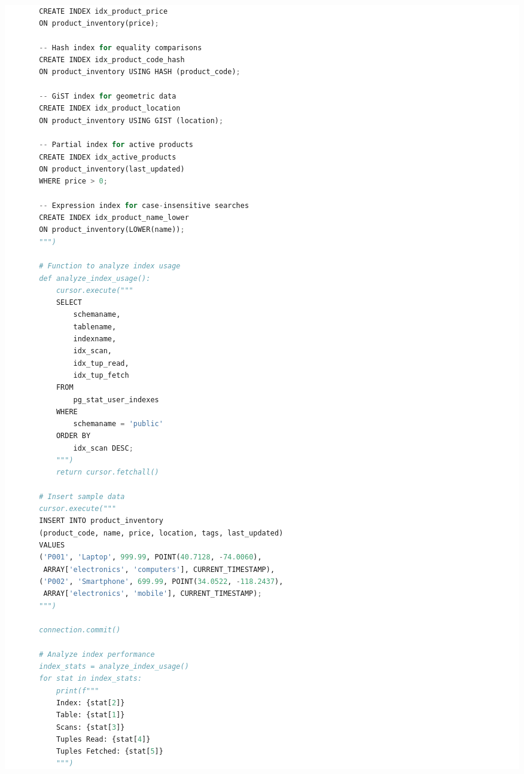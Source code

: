 ```python
        CREATE INDEX idx_product_price 
        ON product_inventory(price);
        
        -- Hash index for equality comparisons
        CREATE INDEX idx_product_code_hash 
        ON product_inventory USING HASH (product_code);
        
        -- GiST index for geometric data
        CREATE INDEX idx_product_location 
        ON product_inventory USING GIST (location);
        
        -- Partial index for active products
        CREATE INDEX idx_active_products 
        ON product_inventory(last_updated) 
        WHERE price > 0;
        
        -- Expression index for case-insensitive searches
        CREATE INDEX idx_product_name_lower 
        ON product_inventory(LOWER(name));
        """)
        
        # Function to analyze index usage
        def analyze_index_usage():
            cursor.execute("""
            SELECT 
                schemaname,
                tablename,
                indexname,
                idx_scan,
                idx_tup_read,
                idx_tup_fetch
            FROM 
                pg_stat_user_indexes
            WHERE 
                schemaname = 'public'
            ORDER BY 
                idx_scan DESC;
            """)
            return cursor.fetchall()
        
        # Insert sample data
        cursor.execute("""
        INSERT INTO product_inventory 
        (product_code, name, price, location, tags, last_updated)
        VALUES 
        ('P001', 'Laptop', 999.99, POINT(40.7128, -74.0060), 
         ARRAY['electronics', 'computers'], CURRENT_TIMESTAMP),
        ('P002', 'Smartphone', 699.99, POINT(34.0522, -118.2437), 
         ARRAY['electronics', 'mobile'], CURRENT_TIMESTAMP);
        """)
        
        connection.commit()
        
        # Analyze index performance
        index_stats = analyze_index_usage()
        for stat in index_stats:
            print(f"""
            Index: {stat[2]}
            Table: {stat[1]}
            Scans: {stat[3]}
            Tuples Read: {stat[4]}
            Tuples Fetched: {stat[5]}
            """)
```